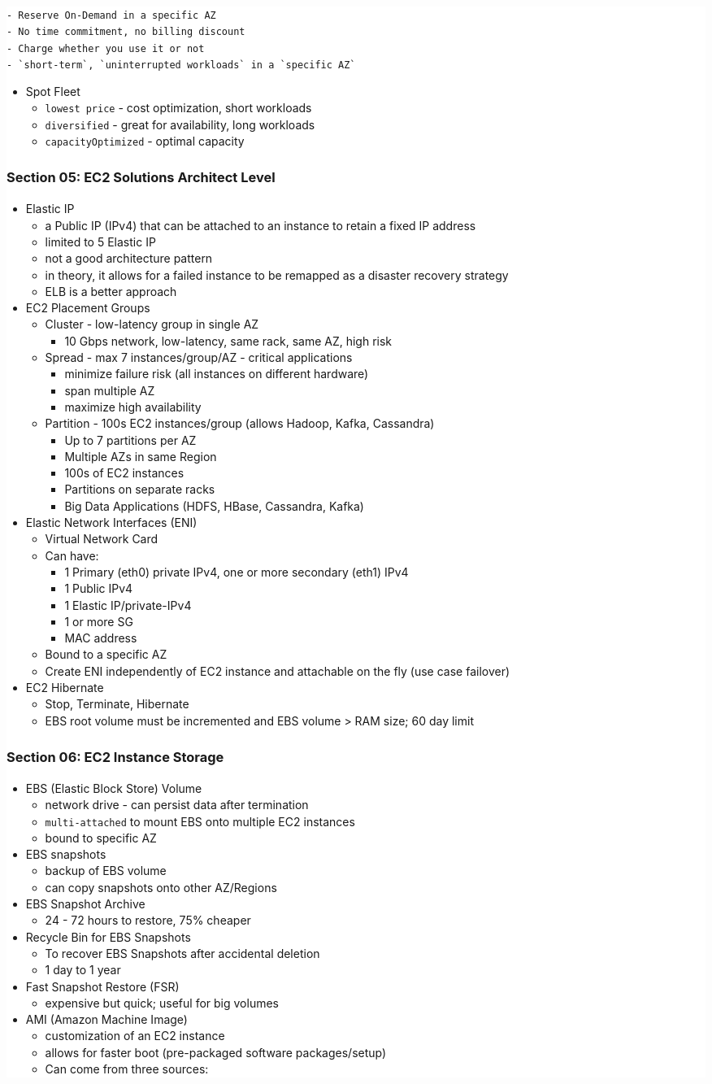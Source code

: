     - Reserve On-Demand in a specific AZ
    - No time commitment, no billing discount
    - Charge whether you use it or not
    - `short-term`, `uninterrupted workloads` in a `specific AZ`
- Spot Fleet
  - `lowest price` - cost optimization, short workloads
  - `diversified` - great for availability, long workloads
  - `capacityOptimized` - optimal capacity

### Section 05: EC2 Solutions Architect Level

- Elastic IP
  - a Public IP (IPv4) that can be attached to an instance to retain a fixed IP address
  - limited to 5 Elastic IP
  - not a good architecture pattern
  - in theory, it allows for a failed instance to be remapped as a disaster recovery strategy
  - ELB is a better approach
- EC2 Placement Groups
  - Cluster - low-latency group in single AZ
    - 10 Gbps network, low-latency, same rack, same AZ, high risk
  - Spread - max 7 instances/group/AZ - critical applications
    - minimize failure risk (all instances on different hardware)
    - span multiple AZ
    - maximize high availability
  - Partition - 100s EC2 instances/group (allows Hadoop, Kafka, Cassandra)
    - Up to 7 partitions per AZ
    - Multiple AZs in same Region
    - 100s of EC2 instances
    - Partitions on separate racks
    - Big Data Applications (HDFS, HBase, Cassandra, Kafka)
- Elastic Network Interfaces (ENI)
  - Virtual Network Card
  - Can have:
    - 1 Primary (eth0) private IPv4, one or more secondary (eth1) IPv4
    - 1 Public IPv4
    - 1 Elastic IP/private-IPv4
    - 1 or more SG
    - MAC address
  - Bound to a specific AZ
  - Create ENI independently of EC2 instance and attachable on the fly (use case failover)
- EC2 Hibernate
  - Stop, Terminate, Hibernate
  - EBS root volume must be incremented and EBS volume > RAM size; 60 day limit

### Section 06: EC2 Instance Storage

- EBS (Elastic Block Store) Volume
  - network drive - can persist data after termination
  - `multi-attached` to mount EBS onto multiple EC2 instances
  - bound to specific AZ
- EBS snapshots
  - backup of EBS volume
  - can copy snapshots onto other AZ/Regions
- EBS Snapshot Archive
  - 24 - 72 hours to restore, 75% cheaper
- Recycle Bin for EBS Snapshots
  - To recover EBS Snapshots after accidental deletion
  - 1 day to 1 year
- Fast Snapshot Restore (FSR)
  - expensive but quick; useful for big volumes
- AMI (Amazon Machine Image)
  - customization of an EC2 instance
  - allows for faster boot (pre-packaged software packages/setup)
  - Can come from three sources:
